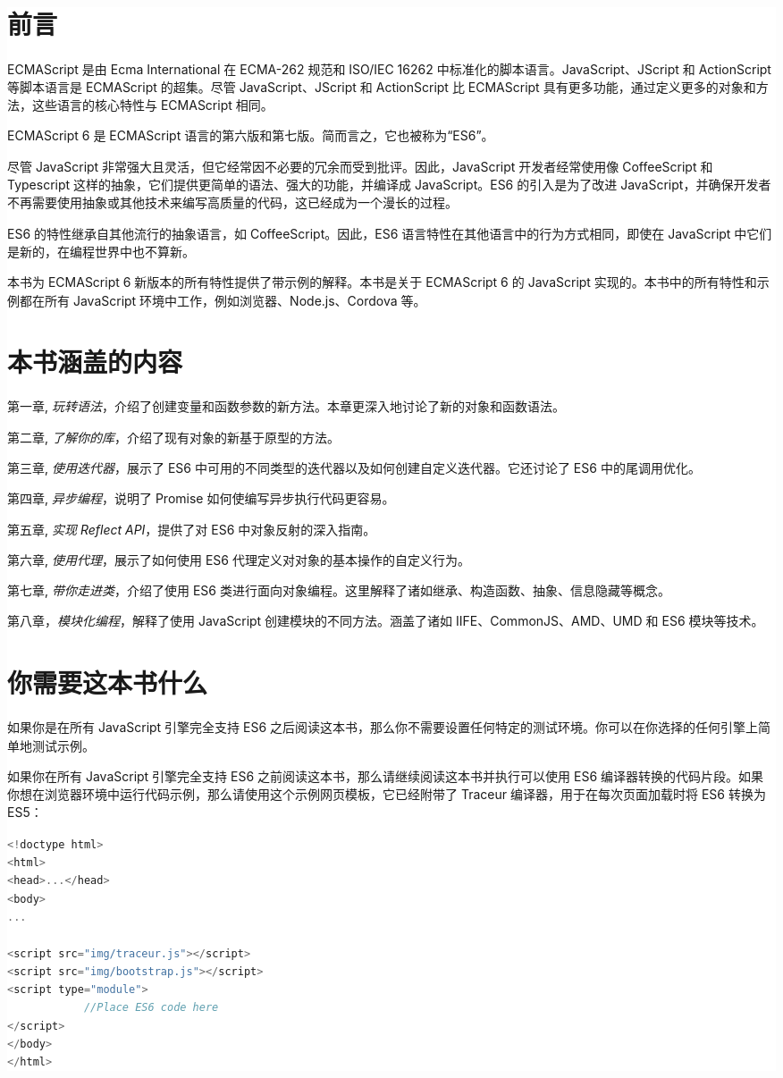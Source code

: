 # 前言

ECMAScript 是由 Ecma International 在 ECMA-262 规范和 ISO/IEC 16262 中标准化的脚本语言。JavaScript、JScript 和 ActionScript 等脚本语言是 ECMAScript 的超集。尽管 JavaScript、JScript 和 ActionScript 比 ECMAScript 具有更多功能，通过定义更多的对象和方法，这些语言的核心特性与 ECMAScript 相同。

ECMAScript 6 是 ECMAScript 语言的第六版和第七版。简而言之，它也被称为“ES6”。

尽管 JavaScript 非常强大且灵活，但它经常因不必要的冗余而受到批评。因此，JavaScript 开发者经常使用像 CoffeeScript 和 Typescript 这样的抽象，它们提供更简单的语法、强大的功能，并编译成 JavaScript。ES6 的引入是为了改进 JavaScript，并确保开发者不再需要使用抽象或其他技术来编写高质量的代码，这已经成为一个漫长的过程。

ES6 的特性继承自其他流行的抽象语言，如 CoffeeScript。因此，ES6 语言特性在其他语言中的行为方式相同，即使在 JavaScript 中它们是新的，在编程世界中也不算新。

本书为 ECMAScript 6 新版本的所有特性提供了带示例的解释。本书是关于 ECMAScript 6 的 JavaScript 实现的。本书中的所有特性和示例都在所有 JavaScript 环境中工作，例如浏览器、Node.js、Cordova 等。

# 本书涵盖的内容

第一章, *玩转语法*，介绍了创建变量和函数参数的新方法。本章更深入地讨论了新的对象和函数语法。

第二章, *了解你的库*，介绍了现有对象的新基于原型的方法。

第三章, *使用迭代器*，展示了 ES6 中可用的不同类型的迭代器以及如何创建自定义迭代器。它还讨论了 ES6 中的尾调用优化。

第四章, *异步编程*，说明了 Promise 如何使编写异步执行代码更容易。

第五章, *实现 Reflect API*，提供了对 ES6 中对象反射的深入指南。

第六章, *使用代理*，展示了如何使用 ES6 代理定义对对象的基本操作的自定义行为。

第七章, *带你走进类*，介绍了使用 ES6 类进行面向对象编程。这里解释了诸如继承、构造函数、抽象、信息隐藏等概念。

第八章，*模块化编程*，解释了使用 JavaScript 创建模块的不同方法。涵盖了诸如 IIFE、CommonJS、AMD、UMD 和 ES6 模块等技术。

# 你需要这本书什么

如果你是在所有 JavaScript 引擎完全支持 ES6 之后阅读这本书，那么你不需要设置任何特定的测试环境。你可以在你选择的任何引擎上简单地测试示例。

如果你在所有 JavaScript 引擎完全支持 ES6 之前阅读这本书，那么请继续阅读这本书并执行可以使用 ES6 编译器转换的代码片段。如果你想在浏览器环境中运行代码示例，那么请使用这个示例网页模板，它已经附带了 Traceur 编译器，用于在每次页面加载时将 ES6 转换为 ES5：

```js
<!doctype html>
<html>
<head>...</head>
<body>
...

<script src="img/traceur.js"></script>
<script src="img/bootstrap.js"></script>
<script type="module">
            //Place ES6 code here
</script>
</body>
</html>
```
